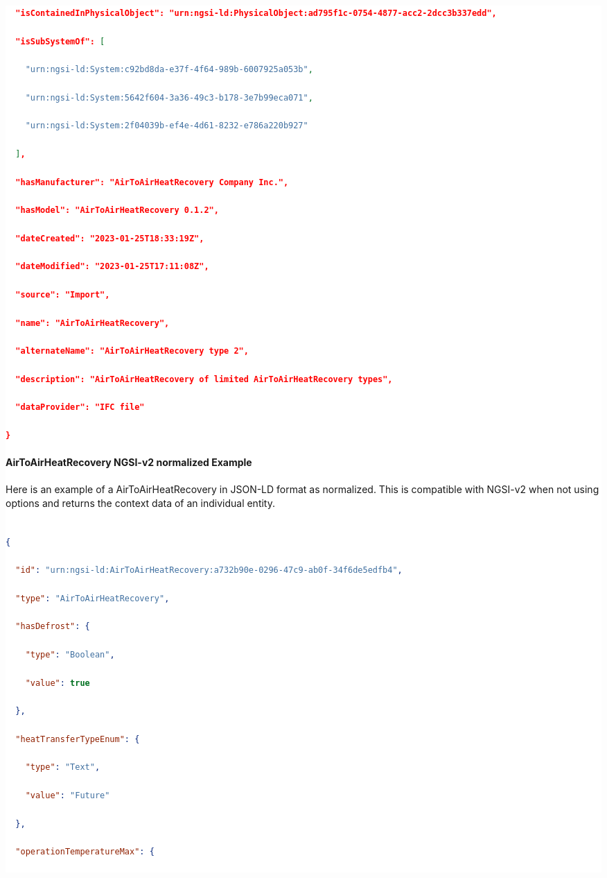 ```json  
  "isContainedInPhysicalObject": "urn:ngsi-ld:PhysicalObject:ad795f1c-0754-4877-acc2-2dcc3b337edd",
  
  "isSubSystemOf": [
  
    "urn:ngsi-ld:System:c92bd8da-e37f-4f64-989b-6007925a053b",
  
    "urn:ngsi-ld:System:5642f604-3a36-49c3-b178-3e7b99eca071",
  
    "urn:ngsi-ld:System:2f04039b-ef4e-4d61-8232-e786a220b927"
  
  ],
  
  "hasManufacturer": "AirToAirHeatRecovery Company Inc.",
  
  "hasModel": "AirToAirHeatRecovery 0.1.2",
  
  "dateCreated": "2023-01-25T18:33:19Z",
  
  "dateModified": "2023-01-25T17:11:08Z",
  
  "source": "Import",
  
  "name": "AirToAirHeatRecovery",
  
  "alternateName": "AirToAirHeatRecovery type 2",
  
  "description": "AirToAirHeatRecovery of limited AirToAirHeatRecovery types",
  
  "dataProvider": "IFC file"
  
}  
```  

#### AirToAirHeatRecovery NGSI-v2 normalized Example    

Here is an example of a AirToAirHeatRecovery in JSON-LD format as normalized. This is compatible with NGSI-v2 when not using options and returns the context data of an individual entity.  

```json  

{
  
  "id": "urn:ngsi-ld:AirToAirHeatRecovery:a732b90e-0296-47c9-ab0f-34f6de5edfb4",
  
  "type": "AirToAirHeatRecovery",
  
  "hasDefrost": {
  
    "type": "Boolean",
  
    "value": true
  
  },
  
  "heatTransferTypeEnum": {
  
    "type": "Text",
  
    "value": "Future"
  
  },
  
  "operationTemperatureMax": {
  
```